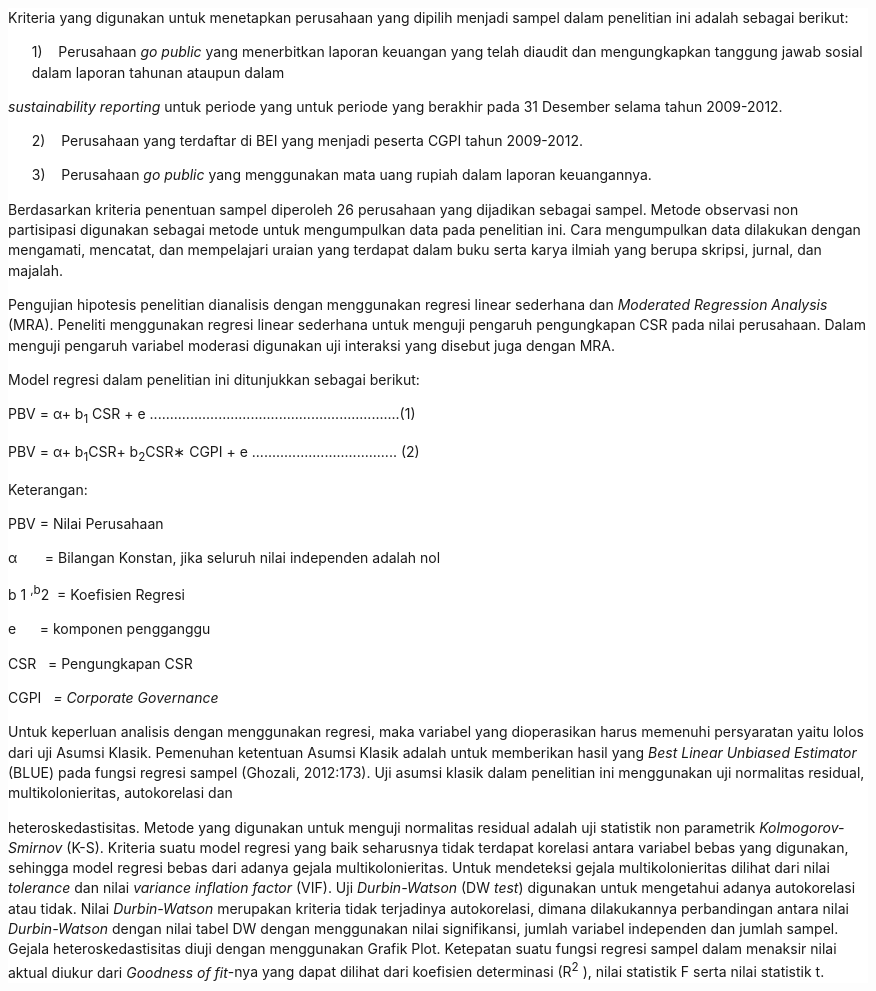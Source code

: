 <p><span class="font5">Kriteria yang digunakan untuk menetapkan perusahaan yang dipilih menjadi sampel dalam penelitian ini adalah sebagai berikut:</span></p>
<ul style="list-style:none;"><li>
<p><span class="font5">1) &nbsp;&nbsp;&nbsp;Perusahaan </span><span class="font5" style="font-style:italic;">go public</span><span class="font5"> yang menerbitkan laporan keuangan yang telah diaudit dan mengungkapkan tanggung jawab sosial dalam laporan tahunan ataupun dalam</span></p></li></ul>
<p><span class="font5" style="font-style:italic;">sustainability reporting</span><span class="font5"> untuk periode yang untuk periode yang berakhir pada 31 Desember selama tahun 2009-2012.</span></p>
<ul style="list-style:none;"><li>
<p><span class="font5">2) &nbsp;&nbsp;&nbsp;Perusahaan yang terdaftar di BEI yang menjadi peserta CGPI tahun 2009-2012.</span></p></li>
<li>
<p><span class="font5">3) &nbsp;&nbsp;&nbsp;Perusahaan </span><span class="font5" style="font-style:italic;">go public</span><span class="font5"> yang menggunakan mata uang rupiah dalam laporan keuangannya.</span></p></li></ul>
<p><span class="font5">Berdasarkan kriteria penentuan sampel diperoleh 26 perusahaan yang dijadikan sebagai sampel. Metode observasi non partisipasi digunakan sebagai metode untuk mengumpulkan data pada penelitian ini. Cara mengumpulkan data dilakukan dengan mengamati, mencatat, dan mempelajari uraian yang terdapat dalam buku serta karya ilmiah yang berupa skripsi, jurnal, dan majalah.</span></p>
<p><span class="font5">Pengujian hipotesis penelitian dianalisis dengan menggunakan regresi linear sederhana dan </span><span class="font5" style="font-style:italic;">Moderated Regression Analysis</span><span class="font5"> (MRA). Peneliti menggunakan regresi linear sederhana untuk menguji pengaruh pengungkapan CSR pada nilai perusahaan. Dalam menguji pengaruh variabel moderasi digunakan uji interaksi yang disebut juga dengan MRA.</span></p>
<p><span class="font5">Model regresi dalam penelitian ini ditunjukkan sebagai berikut:</span></p>
<p><span class="font5">PBV = α+ b<sub>1</sub> CSR + e ..............................................................(1)</span></p>
<p><span class="font5">PBV = α+ b<sub>1</sub>CSR+ b<sub>2</sub>CSR∗ CGPI + e .................................... (2)</span></p>
<p><span class="font5">Keterangan:</span></p>
<p><span class="font5">PBV = Nilai Perusahaan</span></p>
<p><span class="font5">α &nbsp;&nbsp;&nbsp;&nbsp;&nbsp;&nbsp;= Bilangan Konstan, jika seluruh nilai independen adalah nol</span></p>
<p><span class="font5">b 1 <sup>,b</sup>2 &nbsp;= Koefisien Regresi</span></p>
<p><span class="font5">e &nbsp;&nbsp;&nbsp;&nbsp;&nbsp;= komponen pengganggu</span></p>
<p><span class="font5">CSR &nbsp;&nbsp;= Pengungkapan CSR</span></p>
<p><span class="font5">CGPI &nbsp;&nbsp;</span><span class="font5" style="font-style:italic;">= Corporate Governance</span></p>
<p><span class="font5">Untuk keperluan analisis dengan menggunakan regresi, maka variabel yang dioperasikan harus memenuhi persyaratan yaitu lolos dari uji Asumsi Klasik. Pemenuhan ketentuan Asumsi Klasik adalah untuk memberikan hasil yang </span><span class="font5" style="font-style:italic;">Best Linear Unbiased Estimator</span><span class="font5"> (BLUE) pada fungsi regresi sampel (Ghozali, 2012:173). Uji asumsi klasik dalam penelitian ini menggunakan uji normalitas residual, multikolonieritas, autokorelasi dan</span></p>
<p><span class="font5">heteroskedastisitas. Metode yang digunakan untuk menguji normalitas residual adalah uji statistik non parametrik </span><span class="font5" style="font-style:italic;">Kolmogorov-Smirnov</span><span class="font5"> (K-S). Kriteria suatu model regresi yang baik seharusnya tidak terdapat korelasi antara variabel bebas yang digunakan, sehingga model regresi bebas dari adanya gejala multikolonieritas. Untuk mendeteksi gejala multikolonieritas dilihat dari nilai </span><span class="font5" style="font-style:italic;">tolerance</span><span class="font5"> dan nilai </span><span class="font5" style="font-style:italic;">variance inflation factor</span><span class="font5"> (VIF). Uji </span><span class="font5" style="font-style:italic;">Durbin-Watson</span><span class="font5"> (DW </span><span class="font5" style="font-style:italic;">test</span><span class="font5">) digunakan untuk mengetahui adanya autokorelasi atau tidak. Nilai </span><span class="font5" style="font-style:italic;">Durbin-Watson </span><span class="font5">merupakan kriteria tidak terjadinya autokorelasi, dimana dilakukannya perbandingan antara nilai </span><span class="font5" style="font-style:italic;">Durbin-Watson</span><span class="font5"> dengan nilai tabel DW dengan menggunakan nilai signifikansi, jumlah variabel independen dan jumlah sampel. Gejala heteroskedastisitas diuji dengan menggunakan Grafik Plot. Ketepatan suatu fungsi regresi sampel dalam menaksir nilai aktual diukur dari </span><span class="font5" style="font-style:italic;">Goodness of fit</span><span class="font5">-nya yang dapat dilihat dari koefisien determinasi (R<sup>2</sup> ), nilai statistik F serta nilai statistik t.</span></p>